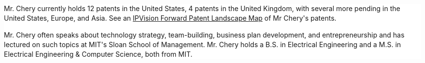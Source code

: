 Mr. Chery currently holds 12 patents in the United States, 4 patents in the United Kingdom, with several more pending in the United States, Europe, and Asia. See an [IPVision Forward Patent Landscape Map](http://see-the-forest.com/DocumentRecall.act?docId=1nsdji.fplrwv7wu&sidebar=none) of Mr Chery's patents.

Mr. Chery often speaks about technology strategy, team-building, business plan development, and entrepreneurship and has lectured on such topics at MIT's Sloan School of Management. Mr. Chery holds a B.S. in Electrical Engineering and a M.S. in Electrical Engineering & Computer Science, both from MIT.